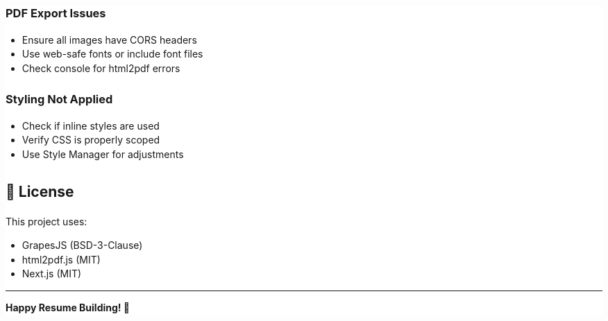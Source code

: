 ### PDF Export Issues
- Ensure all images have CORS headers
- Use web-safe fonts or include font files
- Check console for html2pdf errors

### Styling Not Applied
- Check if inline styles are used
- Verify CSS is properly scoped
- Use Style Manager for adjustments

## 📝 License

This project uses:
- GrapesJS (BSD-3-Clause)
- html2pdf.js (MIT)
- Next.js (MIT)

---

**Happy Resume Building! 🎉**


